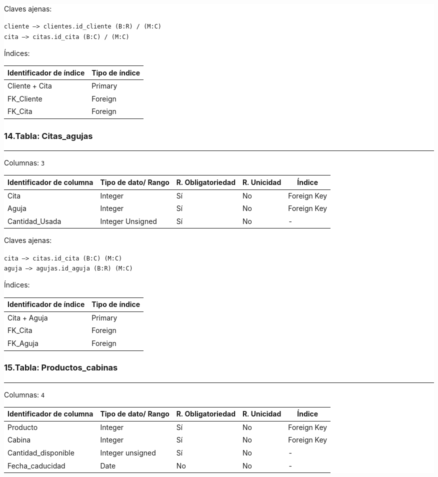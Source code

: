 Claves ajenas:

    cliente —> clientes.id_cliente (B:R) / (M:C)
    cita —> citas.id_cita (B:C) / (M:C)

Índices:

| Identificador de índice | Tipo de índice |
|-------------------------|----------------|
| Cliente + Cita          | Primary        |
| FK_Cliente              | Foreign        |
| FK_Cita                 | Foreign        |


### 14.Tabla: Citas_agujas

-----------------------------------
Columnas: `3`

| Identificador de columna | Tipo de dato/ Rango | R. Obligatoriedad | R. Unicidad | Índice       |
|--------------------------|----------------------|-------------------|-------------|--------------|
| Cita                     | Integer              | Sí                | No          | Foreign Key  |
| Aguja                    | Integer              | Sí                | No          | Foreign Key  |
| Cantidad_Usada           | Integer Unsigned    | Sí                | No          | -            |


Claves ajenas:

    cita —> citas.id_cita (B:C) (M:C)
    aguja —> agujas.id_aguja (B:R) (M:C)

Índices:

| Identificador de índice | Tipo de índice |
|-------------------------|----------------|
| Cita + Aguja            | Primary        |
| FK_Cita                 | Foreign        |
| FK_Aguja                | Foreign        |

### 15.Tabla: Productos_cabinas

-----------------------------------
Columnas: `4`

| Identificador de columna | Tipo de dato/ Rango | R. Obligatoriedad | R. Unicidad | Índice       |
|--------------------------|----------------------|-------------------|-------------|--------------|
| Producto                 | Integer              | Sí                | No          | Foreign Key  |
| Cabina                   | Integer              | Sí                | No          | Foreign Key  |
| Cantidad_disponible      | Integer unsigned    | Sí                | No          | -            |
| Fecha_caducidad          | Date                 | No                | No          | - |
